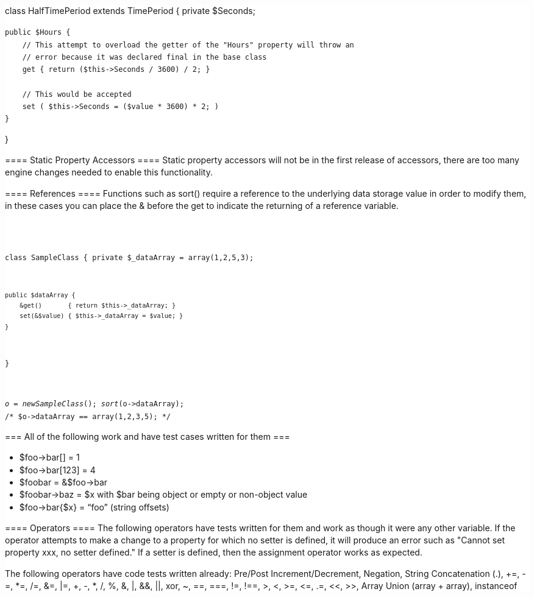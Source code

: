 class HalfTimePeriod extends TimePeriod {
    private $Seconds;

    public $Hours {
        // This attempt to overload the getter of the "Hours" property will throw an
        // error because it was declared final in the base class
        get { return ($this->Seconds / 3600) / 2; }
                                                   
        // This would be accepted
        set ( $this->Seconds = ($value * 3600) * 2; )
    }
}
</code>

==== Static Property Accessors ====
Static property accessors will not be in the first release of accessors, there are too many engine changes needed to enable this functionality.

==== References ====
Functions such as sort() require a reference to the underlying data storage value in order to modify them, in these cases you can place the & before the get to indicate the returning of a reference variable.

<code php>

class SampleClass {
    private $_dataArray = array(1,2,5,3);
    
    public $dataArray {
        &get()       { return $this->_dataArray; }
        set(&$value) { $this->_dataArray = $value; }
    }
}

$o = new SampleClass();
sort($o->dataArray);
/* $o->dataArray == array(1,2,3,5); */
</code>

=== All of the following work and have test cases written for them ===

  * $foo->bar[] = 1
  * $foo->bar[123] = 4
  * $foobar = &$foo->bar
  * $foobar->baz = $x with $bar being object or empty or non-object value
  * $foo->bar{$x} = “foo” (string offsets)


==== Operators ====
The following operators have tests written for them and work as though it were any other variable.  If the operator attempts to make a change to a property for which no setter is defined, it will produce an error such as "Cannot set property xxx, no setter defined."  If a setter is defined, then the assignment operator works as expected.  

The following operators have code tests written already:  Pre/Post Increment/Decrement, Negation, String Concatenation (.), +=, -=, *=, /=, &=, |=, +, -, *, /, %, &, |, &&, ||, xor, ~, ==, ===, !=, !==, >, <, >=, <=, .=, <<, >>, Array Union (array + array), instanceof

